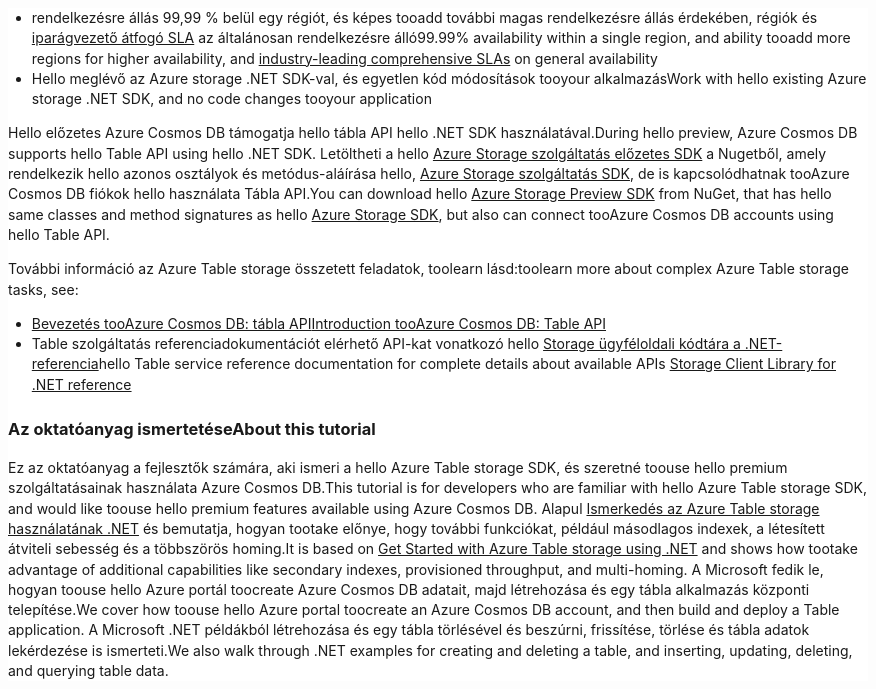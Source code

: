 - <span data-ttu-id="6dce6-130">rendelkezésre állás 99,99 % belül egy régiót, és képes tooadd további magas rendelkezésre állás érdekében, régiók és [iparágvezető átfogó SLA](https://azure.microsoft.com/support/legal/sla/cosmos-db/) az általánosan rendelkezésre álló</span><span class="sxs-lookup"><span data-stu-id="6dce6-130">99.99% availability within a single region, and ability tooadd more regions for higher availability, and [industry-leading comprehensive SLAs](https://azure.microsoft.com/support/legal/sla/cosmos-db/) on general availability</span></span>
- <span data-ttu-id="6dce6-131">Hello meglévő az Azure storage .NET SDK-val, és egyetlen kód módosítások tooyour alkalmazás</span><span class="sxs-lookup"><span data-stu-id="6dce6-131">Work with hello existing Azure storage .NET SDK, and no code changes tooyour application</span></span>

<span data-ttu-id="6dce6-132">Hello előzetes Azure Cosmos DB támogatja hello tábla API hello .NET SDK használatával.</span><span class="sxs-lookup"><span data-stu-id="6dce6-132">During hello preview, Azure Cosmos DB supports hello Table API using hello .NET SDK.</span></span> <span data-ttu-id="6dce6-133">Letöltheti a hello [Azure Storage szolgáltatás előzetes SDK](https://aka.ms/premiumtablenuget) a Nugetből, amely rendelkezik hello azonos osztályok és metódus-aláírása hello, [Azure Storage szolgáltatás SDK](https://www.nuget.org/packages/WindowsAzure.Storage), de is kapcsolódhatnak tooAzure Cosmos DB fiókok hello használata Tábla API.</span><span class="sxs-lookup"><span data-stu-id="6dce6-133">You can download hello [Azure Storage Preview SDK](https://aka.ms/premiumtablenuget) from NuGet, that has hello same classes and method signatures as hello [Azure Storage SDK](https://www.nuget.org/packages/WindowsAzure.Storage), but also can connect tooAzure Cosmos DB accounts using hello Table API.</span></span>

<span data-ttu-id="6dce6-134">További információ az Azure Table storage összetett feladatok, toolearn lásd:</span><span class="sxs-lookup"><span data-stu-id="6dce6-134">toolearn more about complex Azure Table storage tasks, see:</span></span>

* [<span data-ttu-id="6dce6-135">Bevezetés tooAzure Cosmos DB: tábla API</span><span class="sxs-lookup"><span data-stu-id="6dce6-135">Introduction tooAzure Cosmos DB: Table API</span></span>](table-introduction.md)
* <span data-ttu-id="6dce6-136">Table szolgáltatás referenciadokumentációt elérhető API-kat vonatkozó hello [Storage ügyféloldali kódtára a .NET-referencia](http://go.microsoft.com/fwlink/?LinkID=390731&clcid=0x409)</span><span class="sxs-lookup"><span data-stu-id="6dce6-136">hello Table service reference documentation for complete details about available APIs [Storage Client Library for .NET reference](http://go.microsoft.com/fwlink/?LinkID=390731&clcid=0x409)</span></span>

### <a name="about-this-tutorial"></a><span data-ttu-id="6dce6-137">Az oktatóanyag ismertetése</span><span class="sxs-lookup"><span data-stu-id="6dce6-137">About this tutorial</span></span>
<span data-ttu-id="6dce6-138">Ez az oktatóanyag a fejlesztők számára, aki ismeri a hello Azure Table storage SDK, és szeretné toouse hello premium szolgáltatásainak használata Azure Cosmos DB.</span><span class="sxs-lookup"><span data-stu-id="6dce6-138">This tutorial is for developers who are familiar with hello Azure Table storage SDK, and would like toouse hello premium features available using Azure Cosmos DB.</span></span> <span data-ttu-id="6dce6-139">Alapul [Ismerkedés az Azure Table storage használatának .NET](table-storage-how-to-use-dotnet.md) és bemutatja, hogyan tootake előnye, hogy további funkciókat, például másodlagos indexek, a létesített átviteli sebesség és a többszörös homing.</span><span class="sxs-lookup"><span data-stu-id="6dce6-139">It is based on [Get Started with Azure Table storage using .NET](table-storage-how-to-use-dotnet.md) and shows how tootake advantage of additional capabilities like secondary indexes, provisioned throughput, and multi-homing.</span></span> <span data-ttu-id="6dce6-140">A Microsoft fedik le, hogyan toouse hello Azure portál toocreate Azure Cosmos DB adatait, majd létrehozása és egy tábla alkalmazás központi telepítése.</span><span class="sxs-lookup"><span data-stu-id="6dce6-140">We cover how toouse hello Azure portal toocreate an Azure Cosmos DB account, and then build and deploy a Table application.</span></span> <span data-ttu-id="6dce6-141">A Microsoft .NET példákból létrehozása és egy tábla törlésével és beszúrni, frissítése, törlése és tábla adatok lekérdezése is ismerteti.</span><span class="sxs-lookup"><span data-stu-id="6dce6-141">We also walk through .NET examples for creating and deleting a table, and inserting, updating, deleting, and querying table data.</span></span> 
